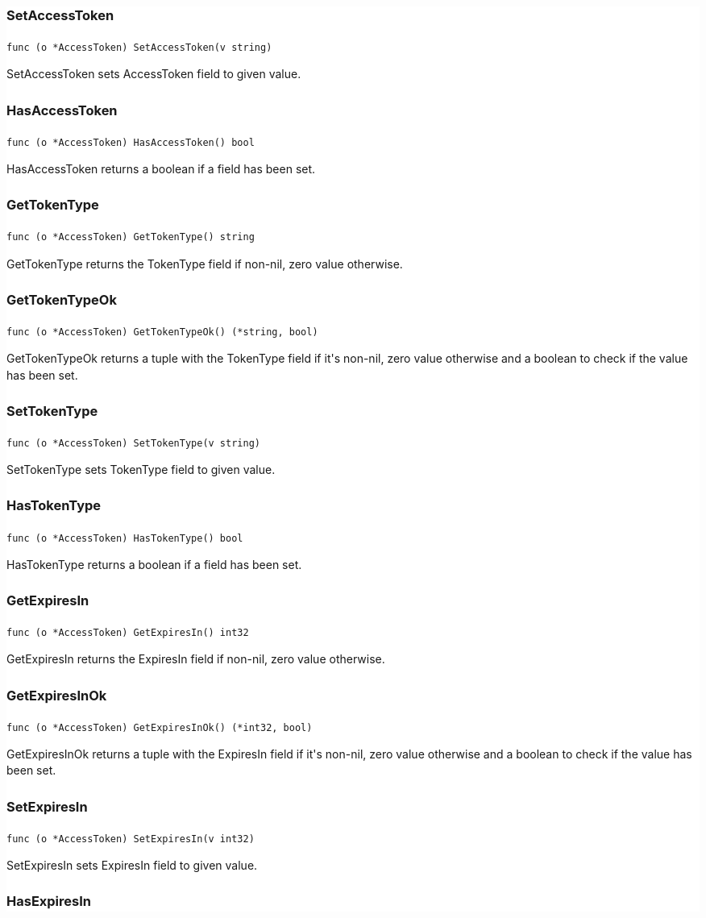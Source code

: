 ### SetAccessToken

`func (o *AccessToken) SetAccessToken(v string)`

SetAccessToken sets AccessToken field to given value.

### HasAccessToken

`func (o *AccessToken) HasAccessToken() bool`

HasAccessToken returns a boolean if a field has been set.

### GetTokenType

`func (o *AccessToken) GetTokenType() string`

GetTokenType returns the TokenType field if non-nil, zero value otherwise.

### GetTokenTypeOk

`func (o *AccessToken) GetTokenTypeOk() (*string, bool)`

GetTokenTypeOk returns a tuple with the TokenType field if it's non-nil, zero value otherwise
and a boolean to check if the value has been set.

### SetTokenType

`func (o *AccessToken) SetTokenType(v string)`

SetTokenType sets TokenType field to given value.

### HasTokenType

`func (o *AccessToken) HasTokenType() bool`

HasTokenType returns a boolean if a field has been set.

### GetExpiresIn

`func (o *AccessToken) GetExpiresIn() int32`

GetExpiresIn returns the ExpiresIn field if non-nil, zero value otherwise.

### GetExpiresInOk

`func (o *AccessToken) GetExpiresInOk() (*int32, bool)`

GetExpiresInOk returns a tuple with the ExpiresIn field if it's non-nil, zero value otherwise
and a boolean to check if the value has been set.

### SetExpiresIn

`func (o *AccessToken) SetExpiresIn(v int32)`

SetExpiresIn sets ExpiresIn field to given value.

### HasExpiresIn
